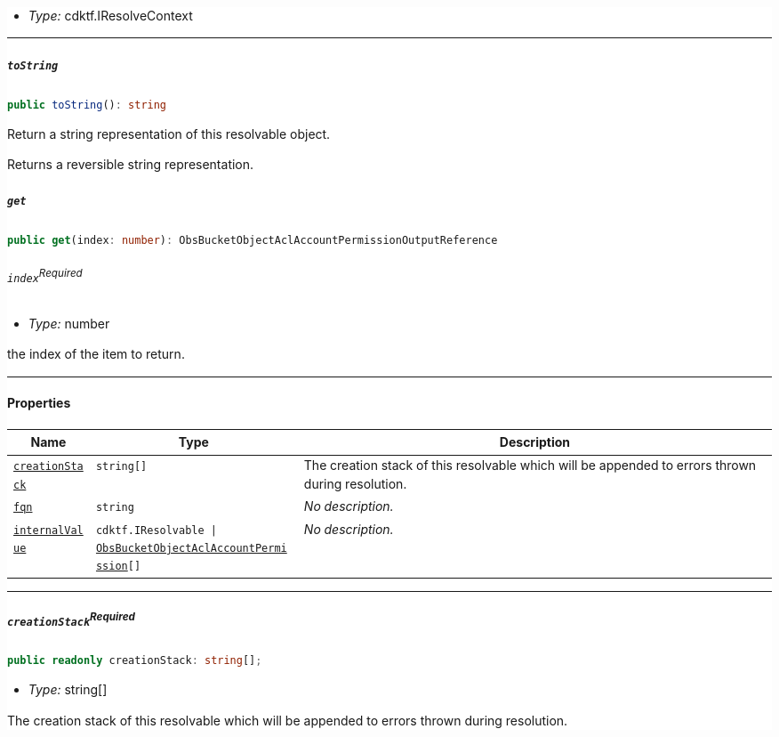 - *Type:* cdktf.IResolveContext

---

##### `toString` <a name="toString" id="@cdktf/provider-opentelekomcloud.obsBucketObjectAcl.ObsBucketObjectAclAccountPermissionList.toString"></a>

```typescript
public toString(): string
```

Return a string representation of this resolvable object.

Returns a reversible string representation.

##### `get` <a name="get" id="@cdktf/provider-opentelekomcloud.obsBucketObjectAcl.ObsBucketObjectAclAccountPermissionList.get"></a>

```typescript
public get(index: number): ObsBucketObjectAclAccountPermissionOutputReference
```

###### `index`<sup>Required</sup> <a name="index" id="@cdktf/provider-opentelekomcloud.obsBucketObjectAcl.ObsBucketObjectAclAccountPermissionList.get.parameter.index"></a>

- *Type:* number

the index of the item to return.

---


#### Properties <a name="Properties" id="Properties"></a>

| **Name** | **Type** | **Description** |
| --- | --- | --- |
| <code><a href="#@cdktf/provider-opentelekomcloud.obsBucketObjectAcl.ObsBucketObjectAclAccountPermissionList.property.creationStack">creationStack</a></code> | <code>string[]</code> | The creation stack of this resolvable which will be appended to errors thrown during resolution. |
| <code><a href="#@cdktf/provider-opentelekomcloud.obsBucketObjectAcl.ObsBucketObjectAclAccountPermissionList.property.fqn">fqn</a></code> | <code>string</code> | *No description.* |
| <code><a href="#@cdktf/provider-opentelekomcloud.obsBucketObjectAcl.ObsBucketObjectAclAccountPermissionList.property.internalValue">internalValue</a></code> | <code>cdktf.IResolvable \| <a href="#@cdktf/provider-opentelekomcloud.obsBucketObjectAcl.ObsBucketObjectAclAccountPermission">ObsBucketObjectAclAccountPermission</a>[]</code> | *No description.* |

---

##### `creationStack`<sup>Required</sup> <a name="creationStack" id="@cdktf/provider-opentelekomcloud.obsBucketObjectAcl.ObsBucketObjectAclAccountPermissionList.property.creationStack"></a>

```typescript
public readonly creationStack: string[];
```

- *Type:* string[]

The creation stack of this resolvable which will be appended to errors thrown during resolution.
